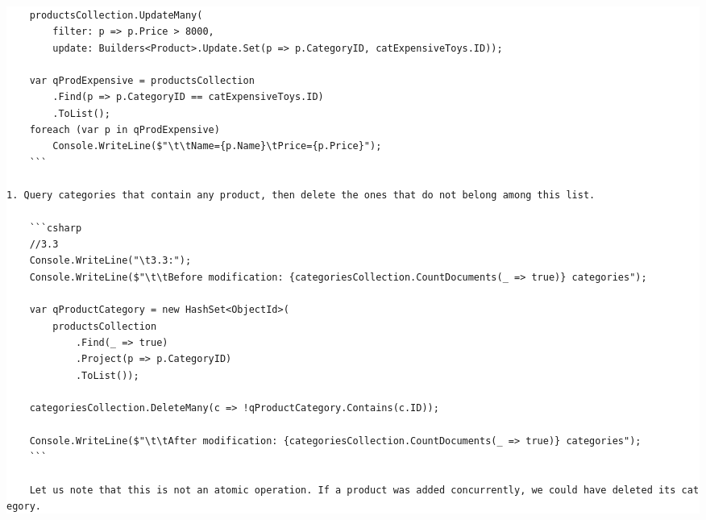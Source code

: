         productsCollection.UpdateMany(
            filter: p => p.Price > 8000,
            update: Builders<Product>.Update.Set(p => p.CategoryID, catExpensiveToys.ID));

        var qProdExpensive = productsCollection
            .Find(p => p.CategoryID == catExpensiveToys.ID)
            .ToList();
        foreach (var p in qProdExpensive)
            Console.WriteLine($"\t\tName={p.Name}\tPrice={p.Price}");
        ```

    1. Query categories that contain any product, then delete the ones that do not belong among this list.

        ```csharp
        //3.3
        Console.WriteLine("\t3.3:");
        Console.WriteLine($"\t\tBefore modification: {categoriesCollection.CountDocuments(_ => true)} categories");

        var qProductCategory = new HashSet<ObjectId>(
            productsCollection
                .Find(_ => true)
                .Project(p => p.CategoryID)
                .ToList());

        categoriesCollection.DeleteMany(c => !qProductCategory.Contains(c.ID));

        Console.WriteLine($"\t\tAfter modification: {categoriesCollection.CountDocuments(_ => true)} categories");
        ```

        Let us note that this is not an atomic operation. If a product was added concurrently, we could have deleted its category.
